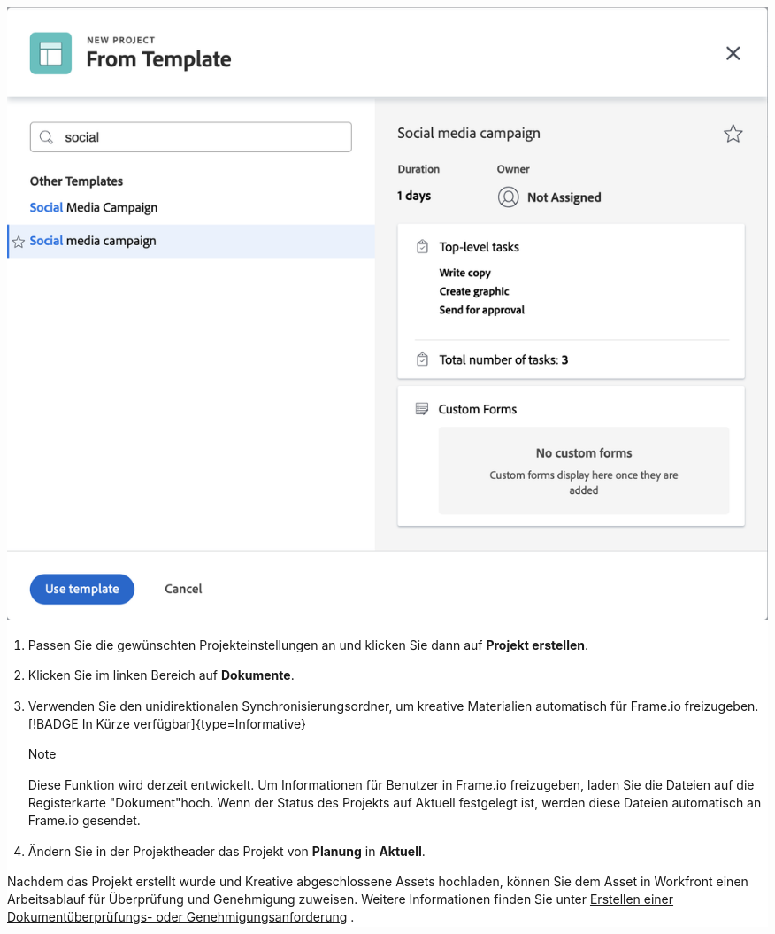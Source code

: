    ![](assets/find-your-template.png)
1. Passen Sie die gewünschten Projekteinstellungen an und klicken Sie dann auf **Projekt erstellen**.
1. Klicken Sie im linken Bereich auf **Dokumente**.
1. Verwenden Sie den unidirektionalen Synchronisierungsordner, um kreative Materialien automatisch für Frame.io freizugeben. [!BADGE In Kürze verfügbar]{type=Informative}

   >[!NOTE]
   >
   >Diese Funktion wird derzeit entwickelt. Um Informationen für Benutzer in Frame.io freizugeben, laden Sie die Dateien auf die Registerkarte &quot;Dokument&quot;hoch. Wenn der Status des Projekts auf Aktuell festgelegt ist, werden diese Dateien automatisch an Frame.io gesendet.

1. Ändern Sie in der Projektheader das Projekt von **Planung** in **Aktuell**.

Nachdem das Projekt erstellt wurde und Kreative abgeschlossene Assets hochladen, können Sie dem Asset in Workfront einen Arbeitsablauf für Überprüfung und Genehmigung zuweisen. Weitere Informationen finden Sie unter [Erstellen einer Dokumentüberprüfungs- oder Genehmigungsanforderung](/help/quicksilver/review-and-approve-work/document-reviews-and-approvals/manage-document-approvals/create-a-document-approval.md) .

